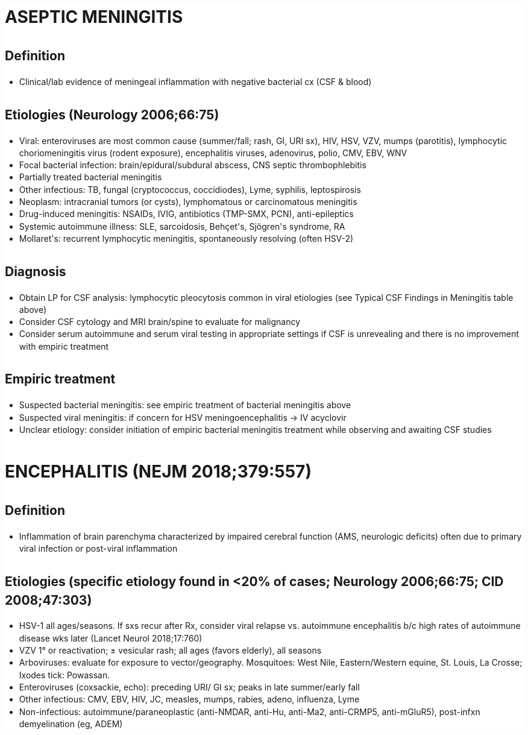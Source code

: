 # ASEPTIC MENINGITIS  
  
## Definition  
  
- Clinical/lab evidence of meningeal inflammation with negative bacterial cx (CSF & blood)  
  
## Etiologies (Neurology 2006;66:75)  
  
- Viral: enteroviruses are most common cause (summer/fall; rash, GI, URI sx), HIV, HSV, VZV, mumps (parotitis), lymphocytic choriomeningitis virus (rodent exposure), encephalitis viruses, adenovirus, polio, CMV, EBV, WNV  
- Focal bacterial infection: brain/epidural/subdural abscess, CNS septic thrombophlebitis  
- Partially treated bacterial meningitis  
- Other infectious: TB, fungal (cryptococcus, coccidiodes), Lyme, syphilis, leptospirosis  
- Neoplasm: intracranial tumors (or cysts), lymphomatous or carcinomatous meningitis  
- Drug-induced meningitis: NSAIDs, IVIG, antibiotics (TMP-SMX, PCN), anti-epileptics  
- Systemic autoimmune illness: SLE, sarcoidosis, Behçet's, Sjögren's syndrome, RA  
- Mollaret's: recurrent lymphocytic meningitis, spontaneously resolving (often HSV-2)  
  
## Diagnosis  
  
- Obtain LP for CSF analysis: lymphocytic pleocytosis common in viral etiologies (see Typical CSF Findings in Meningitis table above)  
- Consider CSF cytology and MRI brain/spine to evaluate for malignancy  
- Consider serum autoimmune and serum viral testing in appropriate settings if CSF is unrevealing and there is no improvement with empiric treatment  
  
## Empiric treatment  
  
- Suspected bacterial meningitis: see empiric treatment of bacterial meningitis above  
- Suspected viral meningitis: if concern for HSV meningoencephalitis → IV acyclovir  
- Unclear etiology: consider initiation of empiric bacterial meningitis treatment while observing and awaiting CSF studies  
  
# ENCEPHALITIS (NEJM 2018;379:557)  
  
## Definition  
  
- Inflammation of brain parenchyma characterized by impaired cerebral function (AMS, neurologic deficits) often due to primary viral infection or post-viral inflammation  
  
## Etiologies (specific etiology found in <20% of cases; Neurology 2006;66:75; CID 2008;47:303)  
  
- HSV-1 all ages/seasons. If sxs recur after Rx, consider viral relapse vs. autoimmune encephalitis b/c high rates of autoimmune disease wks later (Lancet Neurol 2018;17:760)  
- VZV 1° or reactivation; ± vesicular rash; all ages (favors elderly), all seasons  
- Arboviruses: evaluate for exposure to vector/geography. Mosquitoes: West Nile, Eastern/Western equine, St. Louis, La Crosse; Ixodes tick: Powassan.  
- Enteroviruses (coxsackie, echo): preceding URI/ GI sx; peaks in late summer/early fall  
- Other infectious: CMV, EBV, HIV, JC, measles, mumps, rabies, adeno, influenza, Lyme  
- Non-infectious: autoimmune/paraneoplastic (anti-NMDAR, anti-Hu, anti-Ma2, anti-CRMP5, anti-mGluR5), post-infxn demyelination (eg, ADEM)  
  